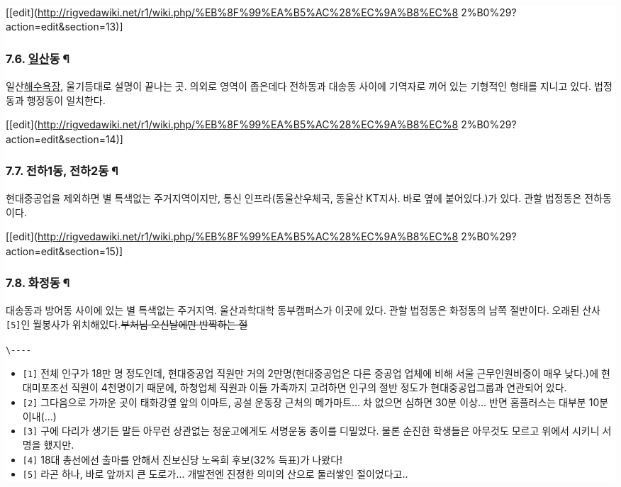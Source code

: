 [[edit](http://rigvedawiki.net/r1/wiki.php/%EB%8F%99%EA%B5%AC%28%EC%9A%B8%EC%8
2%B0%29?action=edit&section=13)]

### 7.6. **[일산](%EC%9D%BC%EC%82%B0.md)동** ¶

일산[해수욕장](%ED%95%B4%EC%88%98%EC%9A%95%EC%9E%A5.md), 울기등대로 설명이 끝나는 곳. 의외로 영역이
좁은데다 전하동과 대송동 사이에 기역자로 끼어 있는 기형적인 형태를 지니고 있다. 법정동과 행정동이 일치한다.

  

[[edit](http://rigvedawiki.net/r1/wiki.php/%EB%8F%99%EA%B5%AC%28%EC%9A%B8%EC%8
2%B0%29?action=edit&section=14)]

### 7.7. **전하1동**, **전하2동** ¶

현대중공업을 제외하면 별 특색없는 주거지역이지만, 통신 인프라(동울산우체국, 동울산 KT지사. 바로 옆에 붙어있다.)가 있다. 관할 법정동은
전하동이다.

  

[[edit](http://rigvedawiki.net/r1/wiki.php/%EB%8F%99%EA%B5%AC%28%EC%9A%B8%EC%8
2%B0%29?action=edit&section=15)]

### 7.8. **화정동** ¶

대송동과 방어동 사이에 있는 별 특색없는 주거지역. 울산과학대학 동부캠퍼스가 이곳에 있다. 관할 법정동은 화정동의 남쪽 절반이다. 오래된
산사`[5]`인 월봉사가 위치해있다.<del>부처님 오신날에만 반짝하는 절</del>

`\----`

  * `[1]` 전체 인구가 18만 명 정도인데, 현대중공업 직원만 거의 2만명(현대중공업은 다른 중공업 업체에 비해 서울 근무인원비중이 매우 낮다.)에 현대미포조선 직원이 4천명이기 때문에, 하청업체 직원과 이들 가족까지 고려하면 인구의 절반 정도가 현대중공업그룹과 연관되어 있다.
  * `[2]` 그다음으로 가까운 곳이 태화강옆 앞의 이마트, 공설 운동장 근처의 메가마트... 차 없으면 심하면 30분 이상... 반면 홈플러스는 대부분 10분이내(...) 
  * `[3]` 구에 다리가 생기든 말든 아무런 상관없는 청운고에게도 서명운동 종이를 디밀었다. 물론 순진한 학생들은 아무것도 모르고 위에서 시키니 서명을 했지만.
  * `[4]` 18대 총선에선 출마를 안해서 진보신당 노옥희 후보(32% 득표)가 나왔다!
  * `[5]` 라곤 하나, 바로 앞까지 큰 도로가... 개발전엔 진정한 의미의 산으로 둘러쌓인 절이었다고.. 

